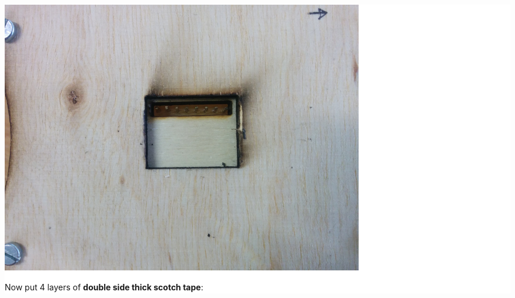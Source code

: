 <img src="media/imu_location_ready.jpg" width="70%">

Now put 4 layers of **double side thick scotch tape**:
